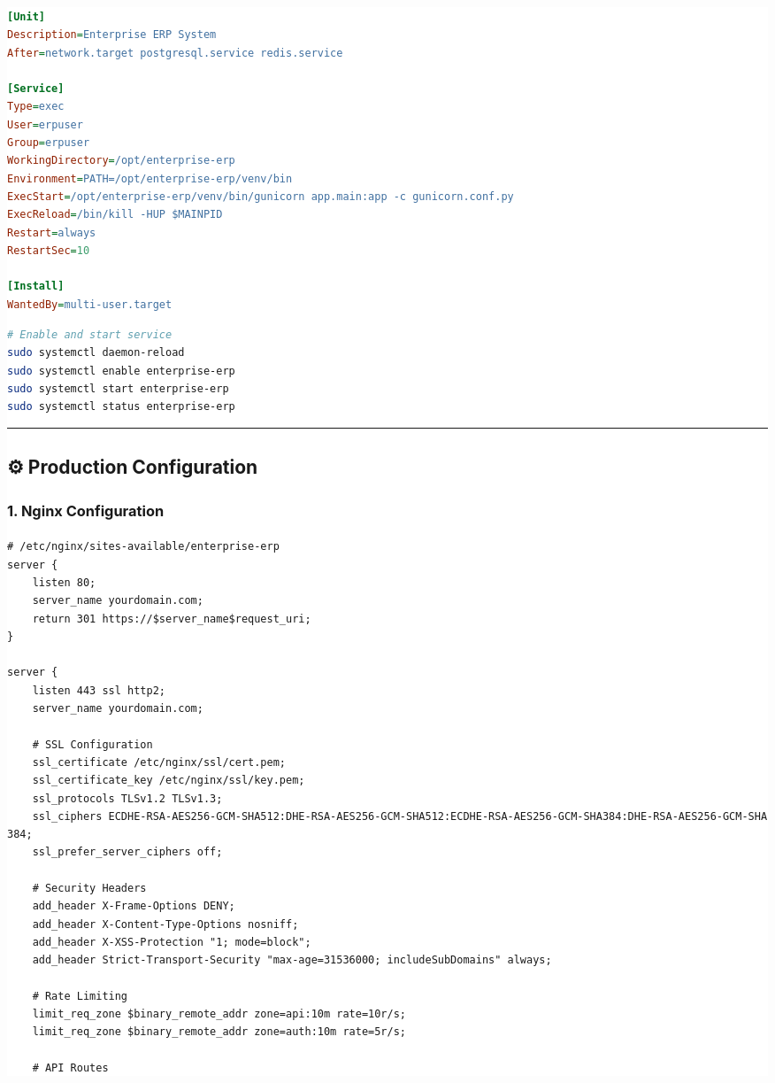 ```ini
[Unit]
Description=Enterprise ERP System
After=network.target postgresql.service redis.service

[Service]
Type=exec
User=erpuser
Group=erpuser
WorkingDirectory=/opt/enterprise-erp
Environment=PATH=/opt/enterprise-erp/venv/bin
ExecStart=/opt/enterprise-erp/venv/bin/gunicorn app.main:app -c gunicorn.conf.py
ExecReload=/bin/kill -HUP $MAINPID
Restart=always
RestartSec=10

[Install]
WantedBy=multi-user.target
```

```bash
# Enable and start service
sudo systemctl daemon-reload
sudo systemctl enable enterprise-erp
sudo systemctl start enterprise-erp
sudo systemctl status enterprise-erp
```

---

## ⚙️ **Production Configuration**

### **1. Nginx Configuration**
```nginx
# /etc/nginx/sites-available/enterprise-erp
server {
    listen 80;
    server_name yourdomain.com;
    return 301 https://$server_name$request_uri;
}

server {
    listen 443 ssl http2;
    server_name yourdomain.com;

    # SSL Configuration
    ssl_certificate /etc/nginx/ssl/cert.pem;
    ssl_certificate_key /etc/nginx/ssl/key.pem;
    ssl_protocols TLSv1.2 TLSv1.3;
    ssl_ciphers ECDHE-RSA-AES256-GCM-SHA512:DHE-RSA-AES256-GCM-SHA512:ECDHE-RSA-AES256-GCM-SHA384:DHE-RSA-AES256-GCM-SHA384;
    ssl_prefer_server_ciphers off;

    # Security Headers
    add_header X-Frame-Options DENY;
    add_header X-Content-Type-Options nosniff;
    add_header X-XSS-Protection "1; mode=block";
    add_header Strict-Transport-Security "max-age=31536000; includeSubDomains" always;

    # Rate Limiting
    limit_req_zone $binary_remote_addr zone=api:10m rate=10r/s;
    limit_req_zone $binary_remote_addr zone=auth:10m rate=5r/s;

    # API Routes
```